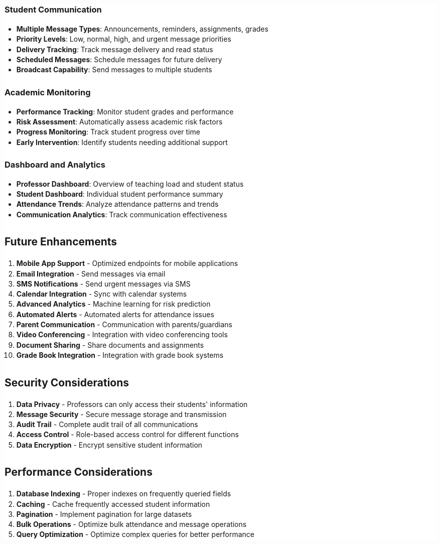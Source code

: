 ### Student Communication
- **Multiple Message Types**: Announcements, reminders, assignments, grades
- **Priority Levels**: Low, normal, high, and urgent message priorities
- **Delivery Tracking**: Track message delivery and read status
- **Scheduled Messages**: Schedule messages for future delivery
- **Broadcast Capability**: Send messages to multiple students

### Academic Monitoring
- **Performance Tracking**: Monitor student grades and performance
- **Risk Assessment**: Automatically assess academic risk factors
- **Progress Monitoring**: Track student progress over time
- **Early Intervention**: Identify students needing additional support

### Dashboard and Analytics
- **Professor Dashboard**: Overview of teaching load and student status
- **Student Dashboard**: Individual student performance summary
- **Attendance Trends**: Analyze attendance patterns and trends
- **Communication Analytics**: Track communication effectiveness

## Future Enhancements

1. **Mobile App Support** - Optimized endpoints for mobile applications
2. **Email Integration** - Send messages via email
3. **SMS Notifications** - Send urgent messages via SMS
4. **Calendar Integration** - Sync with calendar systems
5. **Advanced Analytics** - Machine learning for risk prediction
6. **Automated Alerts** - Automated alerts for attendance issues
7. **Parent Communication** - Communication with parents/guardians
8. **Video Conferencing** - Integration with video conferencing tools
9. **Document Sharing** - Share documents and assignments
10. **Grade Book Integration** - Integration with grade book systems

## Security Considerations

1. **Data Privacy** - Professors can only access their students' information
2. **Message Security** - Secure message storage and transmission
3. **Audit Trail** - Complete audit trail of all communications
4. **Access Control** - Role-based access control for different functions
5. **Data Encryption** - Encrypt sensitive student information

## Performance Considerations

1. **Database Indexing** - Proper indexes on frequently queried fields
2. **Caching** - Cache frequently accessed student information
3. **Pagination** - Implement pagination for large datasets
4. **Bulk Operations** - Optimize bulk attendance and message operations
5. **Query Optimization** - Optimize complex queries for better performance
